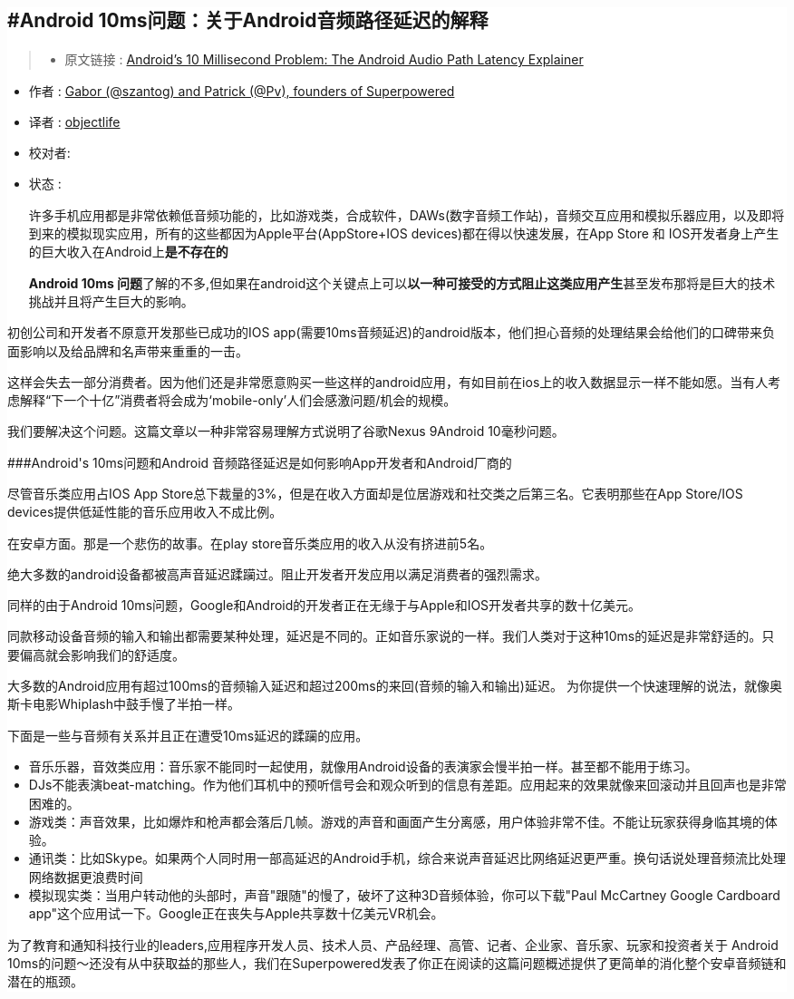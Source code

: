 #Android 10ms问题：关于Android音频路径延迟的解释
---

> * 原文链接 : [Android’s 10 Millisecond Problem: The Android Audio Path Latency Explainer](http://superpowered.com/androidaudiopathlatency/#axzz3XksxvKDY)
* 作者 : [Gabor (@szantog) and Patrick (@Pv), founders of Superpowered](http://superpowered.com/)
* 译者 : [objectlife](https://github.com/objectlife) 
* 校对者:    
* 状态 : 


   许多手机应用都是非常依赖低音频功能的，比如游戏类，合成软件，DAWs(数字音频工作站)，音频交互应用和模拟乐器应用，以及即将到来的模拟现实应用，所有的这些都因为Apple平台(AppStore+IOS devices)都在得以快速发展，在App Store 和 IOS开发者身上产生的巨大收入在Android上**是不存在的**
   
   

   **Android 10ms 问题**了解的不多,但如果在android这个关键点上可以**以一种可接受的方式阻止这类应用产生**甚至发布那将是巨大的技术挑战并且将产生巨大的影响。
   
   
初创公司和开发者不原意开发那些已成功的IOS app(需要10ms音频延迟)的android版本，他们担心音频的处理结果会给他们的口碑带来负面影响以及给品牌和名声带来重重的一击。


这样会失去一部分消费者。因为他们还是非常愿意购买一些这样的android应用，有如目前在ios上的收入数据显示一样不能如愿。当有人考虑解释“下一个十亿”消费者将会成为‘mobile-only’人们会感激问题/机会的规模。



我们要解决这个问题。这篇文章以一种非常容易理解方式说明了谷歌Nexus 9Android 10毫秒问题。



###Android's 10ms问题和Android 音频路径延迟是如何影响App开发者和Android厂商的



尽管音乐类应用占IOS App Store总下裁量的3%，但是在收入方面却是位居游戏和社交类之后第三名。它表明那些在App Store/IOS devices提供低延性能的音乐应用收入不成比例。


在安卓方面。那是一个悲伤的故事。在play store音乐类应用的收入从没有挤进前5名。


绝大多数的android设备都被高声音延迟蹂躏过。阻止开发者开发应用以满足消费者的强烈需求。


同样的由于Android 10ms问题，Google和Android的开发者正在无缘于与Apple和IOS开发者共享的数十亿美元。


同款移动设备音频的输入和输出都需要某种处理，延迟是不同的。正如音乐家说的一样。我们人类对于这种10ms的延迟是非常舒适的。只要偏高就会影响我们的舒适度。


大多数的Android应用有超过100ms的音频输入延迟和超过200ms的来回(音频的输入和输出)延迟。
为你提供一个快速理解的说法，就像奥斯卡电影Whiplash中鼓手慢了半拍一样。

下面是一些与音频有关系并且正在遭受10ms延迟的蹂躏的应用。

- 音乐乐器，音效类应用：音乐家不能同时一起使用，就像用Android设备的表演家会慢半拍一样。甚至都不能用于练习。
- DJs不能表演beat-matching。作为他们耳机中的预听信号会和观众听到的信息有差距。应用起来的效果就像来回滚动并且回声也是非常困难的。
- 游戏类：声音效果，比如爆炸和枪声都会落后几帧。游戏的声音和画面产生分离感，用户体验非常不佳。不能让玩家获得身临其境的体验。
- 通讯类：比如Skype。如果两个人同时用一部高延迟的Android手机，综合来说声音延迟比网络延迟更严重。换句话说处理音频流比处理网络数据更浪费时间
- 模拟现实类：当用户转动他的头部时，声音"跟随"的慢了，破坏了这种3D音频体验，你可以下载"Paul McCartney Google Cardboard app"这个应用试一下。Google正在丧失与Apple共享数十亿美元VR机会。


为了教育和通知科技行业的leaders,应用程序开发人员、技术人员、产品经理、高管、记者、企业家、音乐家、玩家和投资者关于 Android 10ms的问题～还没有从中获取益的那些人，我们在Superpowered发表了你正在阅读的这篇问题概述提供了更简单的消化整个安卓音频链和潜在的瓶颈。
